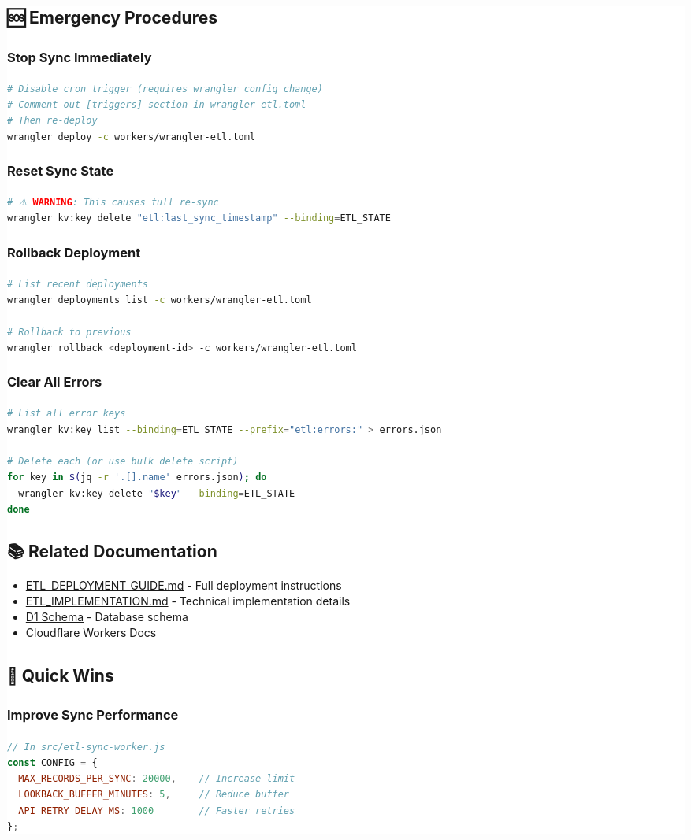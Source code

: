 ## 🆘 Emergency Procedures

### Stop Sync Immediately

```bash
# Disable cron trigger (requires wrangler config change)
# Comment out [triggers] section in wrangler-etl.toml
# Then re-deploy
wrangler deploy -c workers/wrangler-etl.toml
```

### Reset Sync State

```bash
# ⚠️ WARNING: This causes full re-sync
wrangler kv:key delete "etl:last_sync_timestamp" --binding=ETL_STATE
```

### Rollback Deployment

```bash
# List recent deployments
wrangler deployments list -c workers/wrangler-etl.toml

# Rollback to previous
wrangler rollback <deployment-id> -c workers/wrangler-etl.toml
```

### Clear All Errors

```bash
# List all error keys
wrangler kv:key list --binding=ETL_STATE --prefix="etl:errors:" > errors.json

# Delete each (or use bulk delete script)
for key in $(jq -r '.[].name' errors.json); do
  wrangler kv:key delete "$key" --binding=ETL_STATE
done
```

## 📚 Related Documentation

- [ETL_DEPLOYMENT_GUIDE.md](./ETL_DEPLOYMENT_GUIDE.md) - Full deployment instructions
- [ETL_IMPLEMENTATION.md](./ETL_IMPLEMENTATION.md) - Technical implementation details
- [D1 Schema](../workers/schema/d1-schema.sql) - Database schema
- [Cloudflare Workers Docs](https://developers.cloudflare.com/workers/)

## 🎯 Quick Wins

### Improve Sync Performance

```javascript
// In src/etl-sync-worker.js
const CONFIG = {
  MAX_RECORDS_PER_SYNC: 20000,    // Increase limit
  LOOKBACK_BUFFER_MINUTES: 5,     // Reduce buffer
  API_RETRY_DELAY_MS: 1000        // Faster retries
};
```
